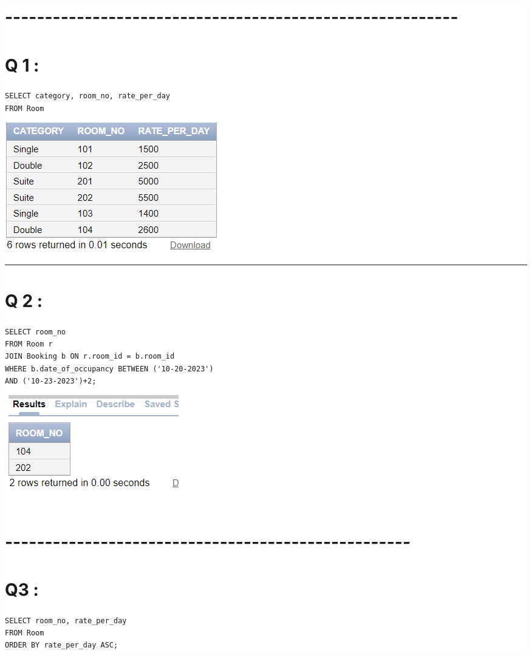 # ---------------------------------------------------------
# Q 1 :
```
SELECT category, room_no, rate_per_day 
FROM Room
```
![alt text](1.png)


----------------------------------------------------------

# Q 2 :
```
SELECT room_no
FROM Room r 
JOIN Booking b ON r.room_id = b.room_id
WHERE b.date_of_occupancy BETWEEN ('10-20-2023') 
AND ('10-23-2023')+2;
```
![alt text](2.png)
# ---------------------------------------------------

# Q3 :

```
SELECT room_no, rate_per_day
FROM Room
ORDER BY rate_per_day ASC;
```